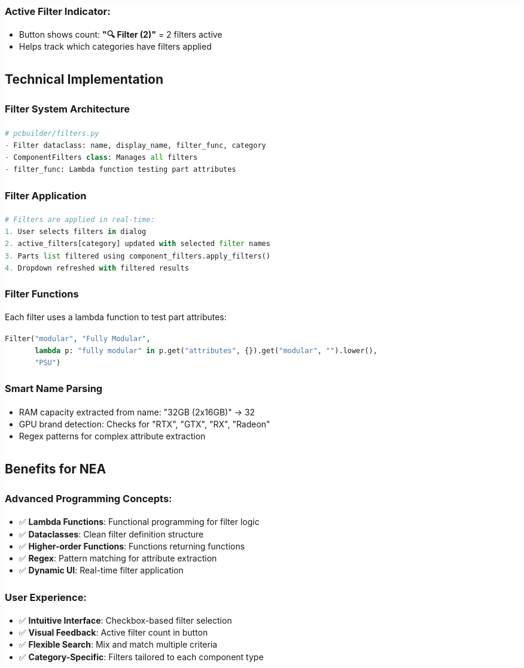 ### Active Filter Indicator:
- Button shows count: **"🔍 Filter (2)"** = 2 filters active
- Helps track which categories have filters applied

## Technical Implementation

### Filter System Architecture
```python
# pcbuilder/filters.py
- Filter dataclass: name, display_name, filter_func, category
- ComponentFilters class: Manages all filters
- filter_func: Lambda function testing part attributes
```

### Filter Application
```python
# Filters are applied in real-time:
1. User selects filters in dialog
2. active_filters[category] updated with selected filter names
3. Parts list filtered using component_filters.apply_filters()
4. Dropdown refreshed with filtered results
```

### Filter Functions
Each filter uses a lambda function to test part attributes:
```python
Filter("modular", "Fully Modular", 
       lambda p: "fully modular" in p.get("attributes", {}).get("modular", "").lower(), 
       "PSU")
```

### Smart Name Parsing
- RAM capacity extracted from name: "32GB (2x16GB)" → 32
- GPU brand detection: Checks for "RTX", "GTX", "RX", "Radeon"
- Regex patterns for complex attribute extraction

## Benefits for NEA

### Advanced Programming Concepts:
- ✅ **Lambda Functions**: Functional programming for filter logic
- ✅ **Dataclasses**: Clean filter definition structure
- ✅ **Higher-order Functions**: Functions returning functions
- ✅ **Regex**: Pattern matching for attribute extraction
- ✅ **Dynamic UI**: Real-time filter application

### User Experience:
- ✅ **Intuitive Interface**: Checkbox-based filter selection
- ✅ **Visual Feedback**: Active filter count in button
- ✅ **Flexible Search**: Mix and match multiple criteria
- ✅ **Category-Specific**: Filters tailored to each component type
